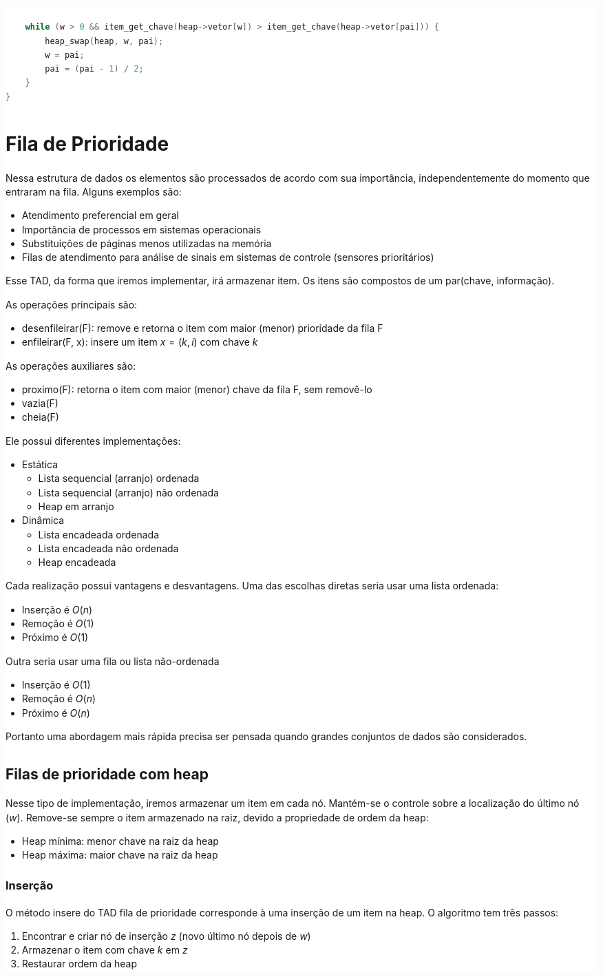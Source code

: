 ~~~C

    while (w > 0 && item_get_chave(heap->vetor[w]) > item_get_chave(heap->vetor[pai])) {
        heap_swap(heap, w, pai);
        w = pai;
        pai = (pai - 1) / 2;
    }
}
~~~
# Fila de Prioridade
Nessa estrutura de dados os elementos são processados de acordo com sua importância, independentemente do momento que entraram na fila. Alguns exemplos são:
- Atendimento preferencial em geral
- Importância de processos em sistemas operacionais
- Substituições de páginas menos utilizadas na memória
- Filas de atendimento para análise de sinais em sistemas de controle (sensores prioritários)

Esse TAD, da forma que iremos implementar, irá armazenar item. Os itens são compostos de um par(chave, informação).

As operações principais são:
- desenfileirar(F): remove e retorna o item com maior (menor) prioridade da fila F
- enfileirar(F, x): insere um item $x = (k, i)$ com chave $k$

As operações auxiliares são:
- proximo(F): retorna o item com maior (menor) chave da fila F, sem removê-lo
- vazia(F)
- cheia(F)

Ele possui diferentes implementações:
- Estática
	- Lista sequencial (arranjo) ordenada
	- Lista sequencial (arranjo) não ordenada
	- Heap em arranjo
- Dinâmica
	- Lista encadeada ordenada
	- Lista encadeada não ordenada
	- Heap encadeada

Cada realização possui vantagens e desvantagens. Uma das escolhas diretas seria usar uma lista ordenada:
- Inserção é $O(n)$
- Remoção é $O(1)$
- Próximo é $O(1)$

Outra seria usar uma fila ou lista não-ordenada
- Inserção é $O(1)$
- Remoção é $O(n)$
- Próximo é $O(n)$

Portanto uma abordagem mais rápida precisa ser pensada quando grandes conjuntos de dados são considerados.
## Filas de prioridade com heap
Nesse tipo de implementação, iremos armazenar um item em cada nó. Mantém-se o controle sobre a localização do último nó ($w$). Remove-se sempre o item armazenado na raiz, devido a propriedade de ordem da heap:
- Heap mínima: menor chave na raiz da heap
- Heap máxima: maior chave na raiz da heap
### Inserção
O método insere do TAD fila de prioridade corresponde à uma inserção de um item na heap. O algoritmo tem três passos:
1. Encontrar e criar nó de inserção $z$ (novo último nó depois de $w$)
2. Armazenar o item com chave $k$ em $z$
3. Restaurar ordem da heap